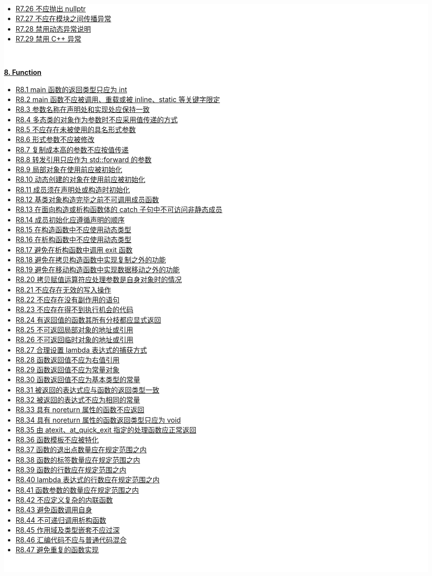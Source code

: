   - [R7.26 不应抛出 nullptr](#thrownullptr)
  - [R7.27 不应在模块之间传播异常](#crossmoduleexception)
  - [R7.28 禁用动态异常说明](#forbidthrowspecification)
  - [R7.29 禁用 C\+\+ 异常](#forbidexception)
<br/>

<span id="__function">**[8. Function](#function)**</span>
  - [R8.1 main 函数的返回类型只应为 int](#mainreturnsnonint)
  - [R8.2 main 函数不应被调用、重载或被 inline、static 等关键字限定](#illformedmain)
  - [R8.3 参数名称在声明处和实现处应保持一致](#inconsistentparamname)
  - [R8.4 多态类的对象作为参数时不应采用值传递的方式](#parammaybeslicing)
  - [R8.5 不应存在未被使用的具名形式参数](#paramnotused)
  - [R8.6 形式参数不应被修改](#parammodified)
  - [R8.7 复制成本高的参数不应按值传递](#parampassedbyvalue)
  - [R8.8 转发引用只应作为 std::forward 的参数](#illforwardingreference)
  - [R8.9 局部对象在使用前应被初始化](#localinitialization)
  - [R8.10 动态创建的对象在使用前应被初始化](#dynamicinitialization)
  - [R8.11 成员须在声明处或构造时初始化](#memberinitialization)
  - [R8.12 基类对象构造完毕之前不可调用成员函数](#illmembercall)
  - [R8.13 在面向构造或析构函数体的 catch 子句中不可访问非静态成员](#illmemberaccess)
  - [R8.14 成员初始化应遵循声明的顺序](#disorderedinitialization)
  - [R8.15 在构造函数中不应使用动态类型](#virtualcallinconstructor)
  - [R8.16 在析构函数中不应使用动态类型](#virtualcallindestructor)
  - [R8.17 避免在析构函数中调用 exit 函数](#exitcallindestructor)
  - [R8.18 避免在拷贝构造函数中实现复制之外的功能](#sideeffectcopyconstructor)
  - [R8.19 避免在移动构造函数中实现数据移动之外的功能](#sideeffectmoveconstructor)
  - [R8.20 拷贝赋值运算符应处理参数是自身对象时的情况](#this_selfjudgement)
  - [R8.21 不应存在无效的写入操作](#invalidwrite)
  - [R8.22 不应存在没有副作用的语句](#missingsideeffect)
  - [R8.23 不应存在得不到执行机会的代码](#unreachablecode)
  - [R8.24 有返回值的函数其所有分枝都应显式返回](#notallbranchreturn)
  - [R8.25 不可返回局部对象的地址或引用](#localaddressflowout)
  - [R8.26 不可返回临时对象的地址或引用](#tmpaddressflowout)
  - [R8.27 合理设置 lambda 表达式的捕获方式](#unsuitablecapture)
  - [R8.28 函数返回值不应为右值引用](#returnrvaluereference)
  - [R8.29 函数返回值不应为常量对象](#returnconstobject)
  - [R8.30 函数返回值不应为基本类型的常量](#returnsuperfluousconst)
  - [R8.31 被返回的表达式应与函数的返回类型一致](#returnodd)
  - [R8.32 被返回的表达式不应为相同的常量](#returnsameconst)
  - [R8.33 具有 noreturn 属性的函数不应返回](#unsuitablereturn)
  - [R8.34 具有 noreturn 属性的函数返回类型只应为 void](#unsuitablereturntype)
  - [R8.35 由 atexit、at\_quick\_exit 指定的处理函数应正常返回](#exithandlernoreturn)
  - [R8.36 函数模板不应被特化](#functionspecialization)
  - [R8.37 函数的退出点数量应在规定范围之内](#toomanyexit)
  - [R8.38 函数的标签数量应在规定范围之内](#toomanylabels)
  - [R8.39 函数的行数应在规定范围之内](#toomanylines)
  - [R8.40 lambda 表达式的行数应在规定范围之内](#toomanylambdalines)
  - [R8.41 函数参数的数量应在规定范围之内](#toomanyparams)
  - [R8.42 不应定义复杂的内联函数](#complexinlinefunction)
  - [R8.43 避免函数调用自身](#recursion)
  - [R8.44 不可递归调用析构函数](#this_deleteindestructor)
  - [R8.45 作用域及类型嵌套不应过深](#nestedtoodeep)
  - [R8.46 汇编代码不应与普通代码混合](#mixedasm)
  - [R8.47 避免重复的函数实现](#functionrepetition)
<br/>

